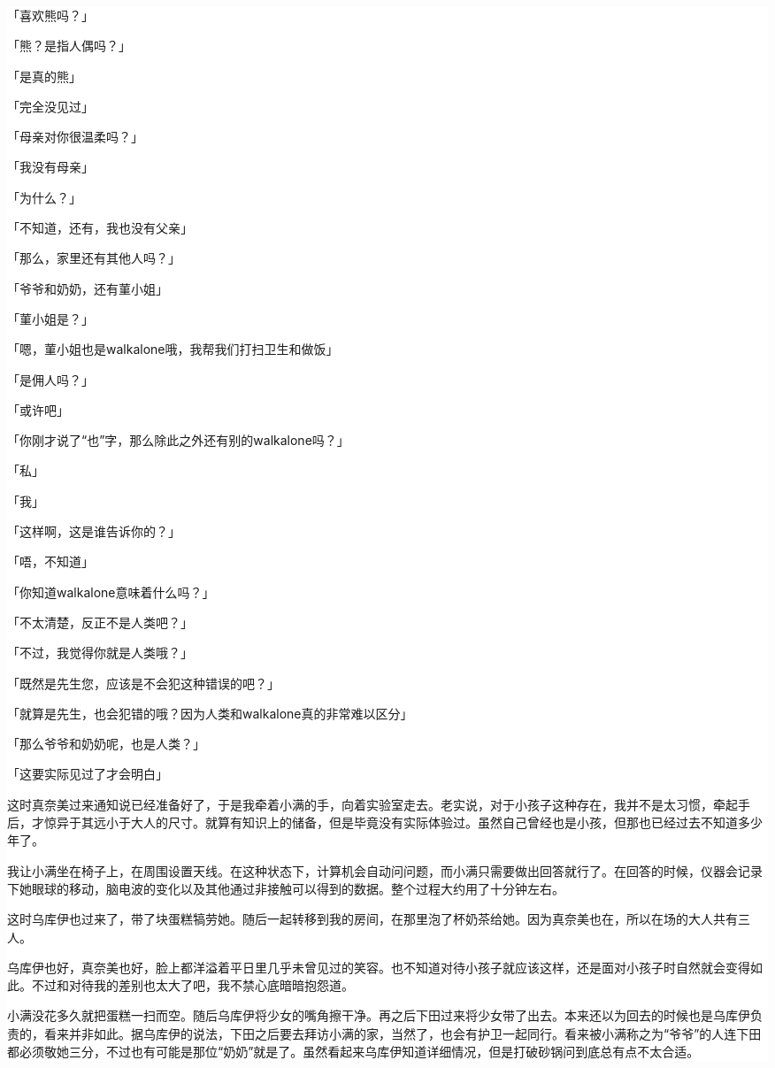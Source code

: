 「喜欢熊吗？」

「熊？是指人偶吗？」

「是真的熊」

「完全没见过」

「母亲对你很温柔吗？」

「我没有母亲」

「为什么？」

「不知道，还有，我也没有父亲」

「那么，家里还有其他人吗？」

「爷爷和奶奶，还有菫小姐」

「菫小姐是？」

「嗯，菫小姐也是walkalone哦，我帮我们打扫卫生和做饭」

「是佣人吗？」

「或许吧」

「你刚才说了“也”字，那么除此之外还有别的walkalone吗？」

「私」

「我」

「这样啊，这是谁告诉你的？」

「唔，不知道」

「你知道walkalone意味着什么吗？」

「不太清楚，反正不是人类吧？」

「不过，我觉得你就是人类哦？」

「既然是先生您，应该是不会犯这种错误的吧？」

「就算是先生，也会犯错的哦？因为人类和walkalone真的非常难以区分」

「那么爷爷和奶奶呢，也是人类？」

「这要实际见过了才会明白」

这时真奈美过来通知说已经准备好了，于是我牵着小满的手，向着实验室走去。老实说，对于小孩子这种存在，我并不是太习惯，牵起手后，才惊异于其远小于大人的尺寸。就算有知识上的储备，但是毕竟没有实际体验过。虽然自己曾经也是小孩，但那也已经过去不知道多少年了。

我让小满坐在椅子上，在周围设置天线。在这种状态下，计算机会自动问问题，而小满只需要做出回答就行了。在回答的时候，仪器会记录下她眼球的移动，脑电波的变化以及其他通过非接触可以得到的数据。整个过程大约用了十分钟左右。

这时乌库伊也过来了，带了块蛋糕犒劳她。随后一起转移到我的房间，在那里泡了杯奶茶给她。因为真奈美也在，所以在场的大人共有三人。

乌库伊也好，真奈美也好，脸上都洋溢着平日里几乎未曾见过的笑容。也不知道对待小孩子就应该这样，还是面对小孩子时自然就会变得如此。不过和对待我的差别也太大了吧，我不禁心底暗暗抱怨道。

小满没花多久就把蛋糕一扫而空。随后乌库伊将少女的嘴角擦干净。再之后下田过来将少女带了出去。本来还以为回去的时候也是乌库伊负责的，看来并非如此。据乌库伊的说法，下田之后要去拜访小满的家，当然了，也会有护卫一起同行。看来被小满称之为“爷爷”的人连下田都必须敬她三分，不过也有可能是那位“奶奶”就是了。虽然看起来乌库伊知道详细情况，但是打破砂锅问到底总有点不太合适。
